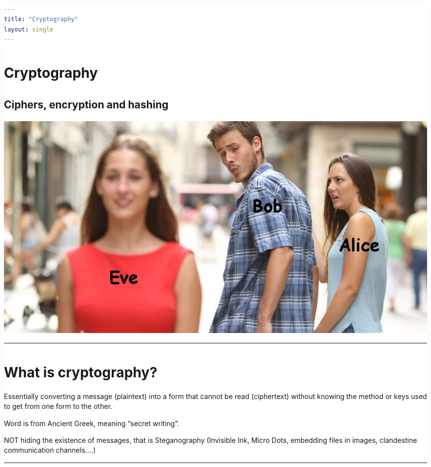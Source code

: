 ```yaml
---
title: "Cryptography"
layout: single
---
```


# Cryptography

## Ciphers, encryption and hashing

![](./img/cryptography666.webp)


---


# What is cryptography?

Essentially converting a message (plaintext) into a form that cannot be read (ciphertext) without knowing the method or keys used to get from one form to the other.

Word is from Ancient Greek, meaning “secret writing”.

NOT hiding the existence of messages, that is Steganography (Invisible Ink, Micro Dots, embedding files in images, clandestine communication channels....)


---
